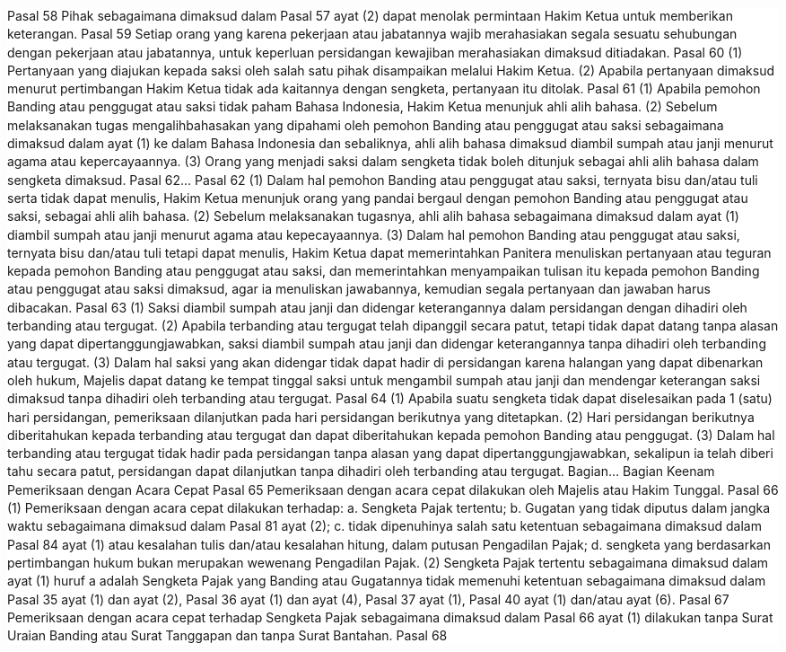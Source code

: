 Pasal 58
Pihak sebagaimana dimaksud dalam Pasal 57 ayat (2) dapat menolak permintaan Hakim Ketua untuk memberikan keterangan.
Pasal 59
Setiap orang yang karena pekerjaan atau jabatannya wajib merahasiakan segala sesuatu sehubungan dengan pekerjaan atau jabatannya, untuk keperluan persidangan kewajiban merahasiakan dimaksud ditiadakan.
Pasal 60
(1) Pertanyaan yang diajukan kepada saksi oleh salah satu pihak disampaikan melalui Hakim Ketua.
(2) Apabila pertanyaan dimaksud menurut pertimbangan Hakim Ketua tidak ada kaitannya dengan sengketa, pertanyaan itu ditolak.
Pasal 61
(1) Apabila pemohon Banding atau penggugat atau saksi tidak paham Bahasa Indonesia, Hakim Ketua menunjuk ahli alih bahasa.
(2) Sebelum melaksanakan tugas mengalihbahasakan yang dipahami oleh pemohon Banding atau penggugat atau saksi sebagaimana dimaksud dalam ayat (1) ke dalam Bahasa Indonesia dan sebaliknya, ahli alih bahasa dimaksud diambil sumpah atau janji menurut agama atau kepercayaannya.
(3) Orang yang menjadi saksi dalam sengketa tidak boleh ditunjuk sebagai ahli alih bahasa dalam sengketa dimaksud. Pasal 62…
Pasal 62
(1) Dalam hal pemohon Banding atau penggugat atau saksi, ternyata bisu dan/atau tuli serta tidak dapat menulis, Hakim Ketua menunjuk orang yang pandai bergaul dengan pemohon Banding atau penggugat atau saksi, sebagai ahli alih bahasa.
(2) Sebelum melaksanakan tugasnya, ahli alih bahasa sebagaimana dimaksud dalam ayat (1) diambil sumpah atau janji menurut agama atau kepecayaannya.
(3) Dalam hal pemohon Banding atau penggugat atau saksi, ternyata bisu dan/atau tuli tetapi dapat menulis, Hakim Ketua dapat memerintahkan Panitera menuliskan pertanyaan atau teguran kepada pemohon Banding atau penggugat atau saksi, dan memerintahkan menyampaikan tulisan itu kepada pemohon Banding atau penggugat atau saksi dimaksud, agar ia menuliskan jawabannya, kemudian segala pertanyaan dan jawaban harus dibacakan.
Pasal 63
(1) Saksi diambil sumpah atau janji dan didengar keterangannya dalam persidangan dengan dihadiri oleh terbanding atau tergugat.
(2) Apabila terbanding atau tergugat telah dipanggil secara patut, tetapi tidak dapat datang tanpa alasan yang dapat dipertanggungjawabkan, saksi diambil sumpah atau janji dan didengar keterangannya tanpa dihadiri oleh terbanding atau tergugat.
(3) Dalam hal saksi yang akan didengar tidak dapat hadir di persidangan karena halangan yang dapat dibenarkan oleh hukum, Majelis dapat datang ke tempat tinggal saksi untuk mengambil sumpah atau janji dan mendengar keterangan saksi dimaksud tanpa dihadiri oleh terbanding atau tergugat.
Pasal 64
(1) Apabila suatu sengketa tidak dapat diselesaikan pada 1 (satu) hari persidangan, pemeriksaan dilanjutkan pada hari persidangan berikutnya yang ditetapkan.
(2) Hari persidangan berikutnya diberitahukan kepada terbanding atau tergugat dan dapat diberitahukan kepada pemohon Banding atau penggugat.
(3) Dalam hal terbanding atau tergugat tidak hadir pada persidangan tanpa alasan yang dapat dipertanggungjawabkan, sekalipun ia telah diberi tahu secara patut, persidangan dapat dilanjutkan tanpa dihadiri oleh terbanding atau tergugat. Bagian…
Bagian Keenam Pemeriksaan dengan Acara Cepat
Pasal 65
Pemeriksaan dengan acara cepat dilakukan oleh Majelis atau Hakim Tunggal.
Pasal 66
(1) Pemeriksaan dengan acara cepat dilakukan terhadap:
a. Sengketa Pajak tertentu;
b. Gugatan yang tidak diputus dalam jangka waktu sebagaimana dimaksud dalam Pasal 81 ayat (2);
c. tidak dipenuhinya salah satu ketentuan sebagaimana dimaksud dalam Pasal 84 ayat (1) atau kesalahan tulis dan/atau kesalahan hitung, dalam putusan Pengadilan Pajak;
d. sengketa yang berdasarkan pertimbangan hukum bukan merupakan wewenang Pengadilan Pajak.
(2) Sengketa Pajak tertentu sebagaimana dimaksud dalam ayat (1) huruf a adalah Sengketa Pajak yang Banding atau Gugatannya tidak memenuhi ketentuan sebagaimana dimaksud dalam Pasal 35 ayat (1) dan ayat (2), Pasal 36 ayat (1) dan ayat (4), Pasal 37 ayat (1), Pasal 40 ayat (1) dan/atau ayat (6).
Pasal 67
Pemeriksaan dengan acara cepat terhadap Sengketa Pajak sebagaimana dimaksud dalam Pasal 66 ayat (1) dilakukan tanpa Surat Uraian Banding atau Surat Tanggapan dan tanpa Surat Bantahan.
Pasal 68
